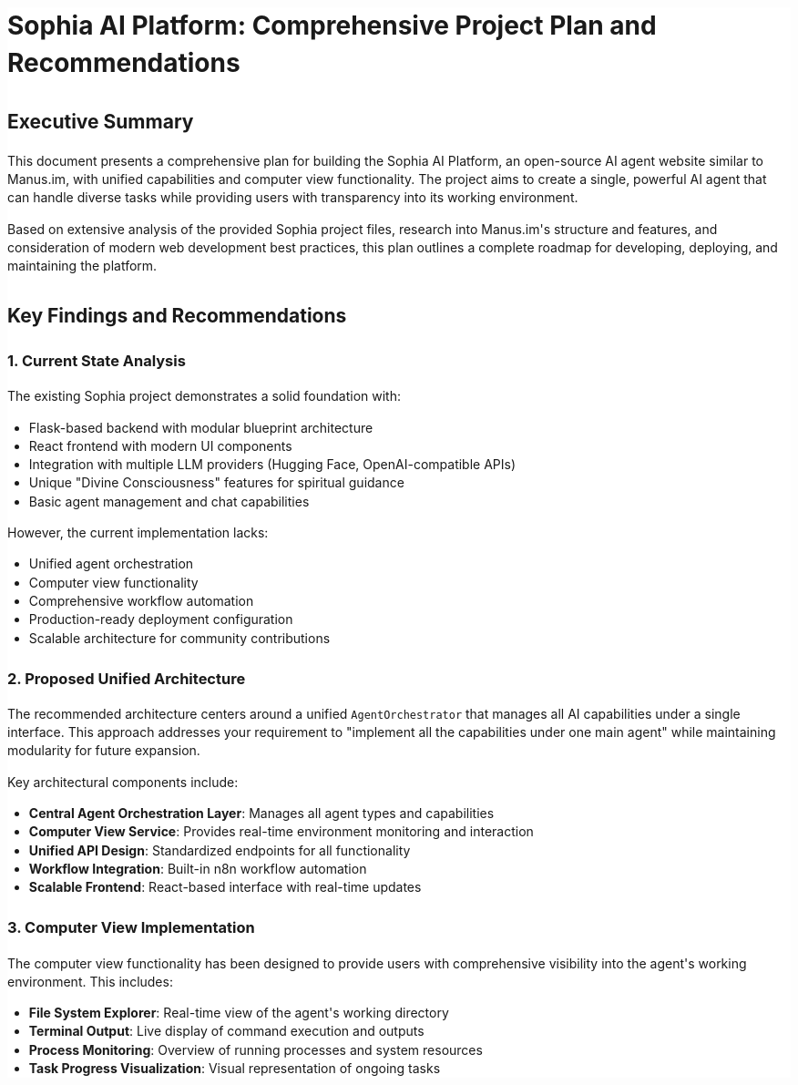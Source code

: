 # Sophia AI Platform: Comprehensive Project Plan and Recommendations

## Executive Summary

This document presents a comprehensive plan for building the Sophia AI Platform, an open-source AI agent website similar to Manus.im, with unified capabilities and computer view functionality. The project aims to create a single, powerful AI agent that can handle diverse tasks while providing users with transparency into its working environment.

Based on extensive analysis of the provided Sophia project files, research into Manus.im's structure and features, and consideration of modern web development best practices, this plan outlines a complete roadmap for developing, deploying, and maintaining the platform.

## Key Findings and Recommendations

### 1. Current State Analysis

The existing Sophia project demonstrates a solid foundation with:
- Flask-based backend with modular blueprint architecture
- React frontend with modern UI components
- Integration with multiple LLM providers (Hugging Face, OpenAI-compatible APIs)
- Unique "Divine Consciousness" features for spiritual guidance
- Basic agent management and chat capabilities

However, the current implementation lacks:
- Unified agent orchestration
- Computer view functionality
- Comprehensive workflow automation
- Production-ready deployment configuration
- Scalable architecture for community contributions

### 2. Proposed Unified Architecture

The recommended architecture centers around a unified `AgentOrchestrator` that manages all AI capabilities under a single interface. This approach addresses your requirement to "implement all the capabilities under one main agent" while maintaining modularity for future expansion.

Key architectural components include:
- **Central Agent Orchestration Layer**: Manages all agent types and capabilities
- **Computer View Service**: Provides real-time environment monitoring and interaction
- **Unified API Design**: Standardized endpoints for all functionality
- **Workflow Integration**: Built-in n8n workflow automation
- **Scalable Frontend**: React-based interface with real-time updates

### 3. Computer View Implementation

The computer view functionality has been designed to provide users with comprehensive visibility into the agent's working environment. This includes:
- **File System Explorer**: Real-time view of the agent's working directory
- **Terminal Output**: Live display of command execution and outputs
- **Process Monitoring**: Overview of running processes and system resources
- **Task Progress Visualization**: Visual representation of ongoing tasks

